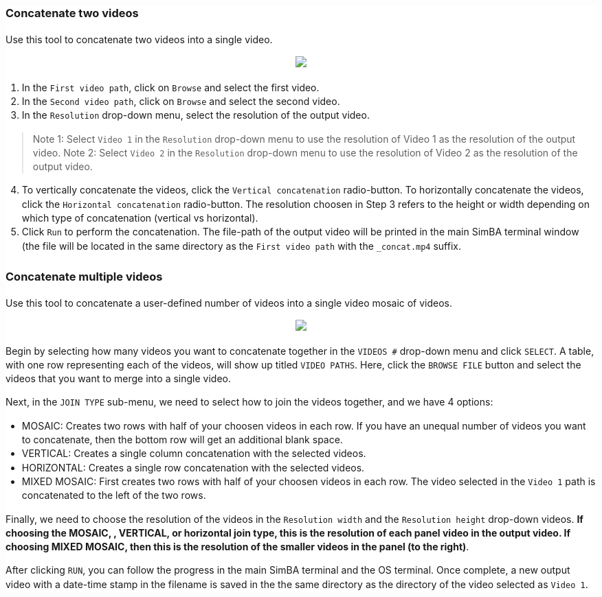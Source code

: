 ### Concatenate two videos
Use this tool to concatenate two videos into a single video. 

<p align="center">
<img src="https://github.com/sgoldenlab/simba/blob/master/images/concat_1.png" />
</p>

1. In the `First video path`, click on `Browse` and select the first video. 
2. In the `Second video path`, click on `Browse` and select the second video. 
3. In the `Resolution` drop-down menu, select the resolution of the output video.
> Note 1: Select `Video 1` in the `Resolution` drop-down menu to use the resolution of Video 1 as the resolution of the output video.
> Note 2: Select `Video 2` in the `Resolution` drop-down menu to use the resolution of Video 2 as the resolution of the output video.
4. To vertically concatenate the videos, click the `Vertical concatenation` radio-button. To horizontally concatenate the videos, click the `Horizontal concatenation` radio-button. The resolution choosen in Step 3 refers to the height or width depending on which type of concatenation (vertical vs horizontal).
5. Click `Run` to perform the concatenation. The file-path of the output video will be printed in the main SimBA terminal window (the file will be located in the same directory as the `First video path` with the `_concat.mp4` suffix. 

### Concatenate multiple videos
Use this tool to concatenate a user-defined number of videos into a single video mosaic of videos. 

<p align="center">
<img src="https://github.com/sgoldenlab/simba/blob/master/images/frm_merge.png" />
</p> 

Begin by selecting how many videos you want to concatenate together in the `VIDEOS #` drop-down menu and click `SELECT`. A table, with one row representing each of the videos, will show up titled `VIDEO PATHS`. Here, click the `BROWSE FILE` button and select the videos that you want to merge into a single video. 

Next, in the `JOIN TYPE` sub-menu, we need to select how to join the videos together, and we have 4 options:

* MOSAIC: Creates two rows with half of your choosen videos in each row. If you have an unequal number of videos you want to concatenate, then the bottom row will get an additional blank space. 
* VERTICAL: Creates a single column concatenation with the selected videos. 
* HORIZONTAL: Creates a single row concatenation with the selected videos. 
* MIXED MOSAIC: First creates two rows with half of your choosen videos in each row. The video selected in the `Video 1` path is concatenated to the left of the two rows. 

Finally, we need to choose the resolution of the videos in the `Resolution width` and the `Resolution height` drop-down videos. **If choosing the MOSAIC, , VERTICAL, or horizontal join type, this is the resolution of each panel video in the output video. If choosing MIXED MOSAIC, then this is the resolution of the smaller videos in the panel (to the right)**. 

After clicking `RUN`, you can follow the progress in the main SimBA terminal and the OS terminal. Once complete, a new output video with a date-time stamp in the filename is saved in the the same directory as the directory of the video selected as `Video 1`.
